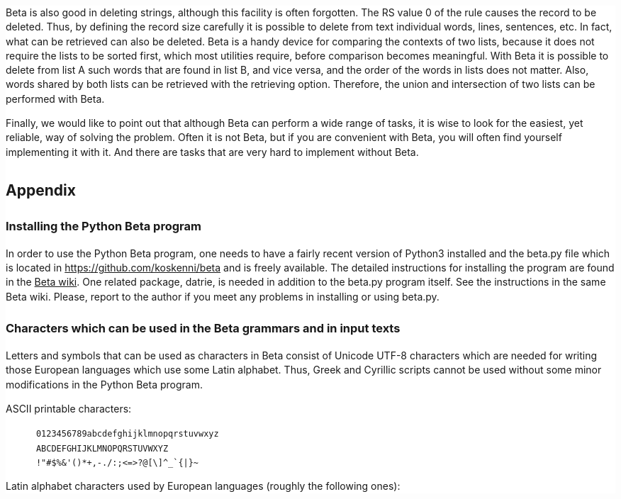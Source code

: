 Beta is also good in deleting strings, although this facility is often
forgotten. The RS value 0 of the rule causes the record to be deleted.
Thus, by defining the record size carefully it is possible to delete
from text individual words, lines, sentences, etc. In fact, what can be
retrieved can also be deleted. Beta is a handy device for comparing the
contexts of two lists, because it does not require the lists to be
sorted first, which most utilities require, before comparison becomes
meaningful. With Beta it is possible to delete from list A such words
that are found in list B, and vice versa, and the order of the words in
lists does not matter. Also, words shared by both lists can be retrieved
with the retrieving option. Therefore, the union and intersection of two
lists can be performed with Beta.

Finally, we would like to point out that although Beta can perform a
wide range of tasks, it is wise to look for the easiest, yet reliable,
way of solving the problem. Often it is not Beta, but if you are
convenient with Beta, you will often find yourself implementing it with
it. And there are tasks that are very hard to implement without Beta.

## Appendix


### Installing the Python Beta program

In order to use the Python Beta program, one needs to have a fairly
recent version of Python3 installed and the beta.py file which is
located in https://github.com/koskenni/beta and is freely
available. The detailed instructions for installing the program are
found in the [Beta wiki](https://github.com/koskenni/beta/wiki/). One
related package, datrie, is needed in addition to the beta.py program
itself. See the instructions in the same Beta wiki. Please, report to
the author if you meet any problems in installing or using beta.py.


### Characters which can be used in the Beta grammars and in input texts 

Letters and symbols that can be used as characters in Beta consist of
Unicode UTF-8 characters which are needed for writing those European
languages which use some Latin alphabet. Thus, Greek and Cyrillic
scripts cannot be used without some minor modifications in the Python
Beta program.

ASCII printable characters:

```
      0123456789abcdefghijklmnopqrstuvwxyz  
      ABCDEFGHIJKLMNOPQRSTUVWXYZ  
      !"#$%&'()*+,-./:;<=>?@[\]^_`{|}~
```
	  
Latin alphabet characters used by European languages (roughly the
following ones):
